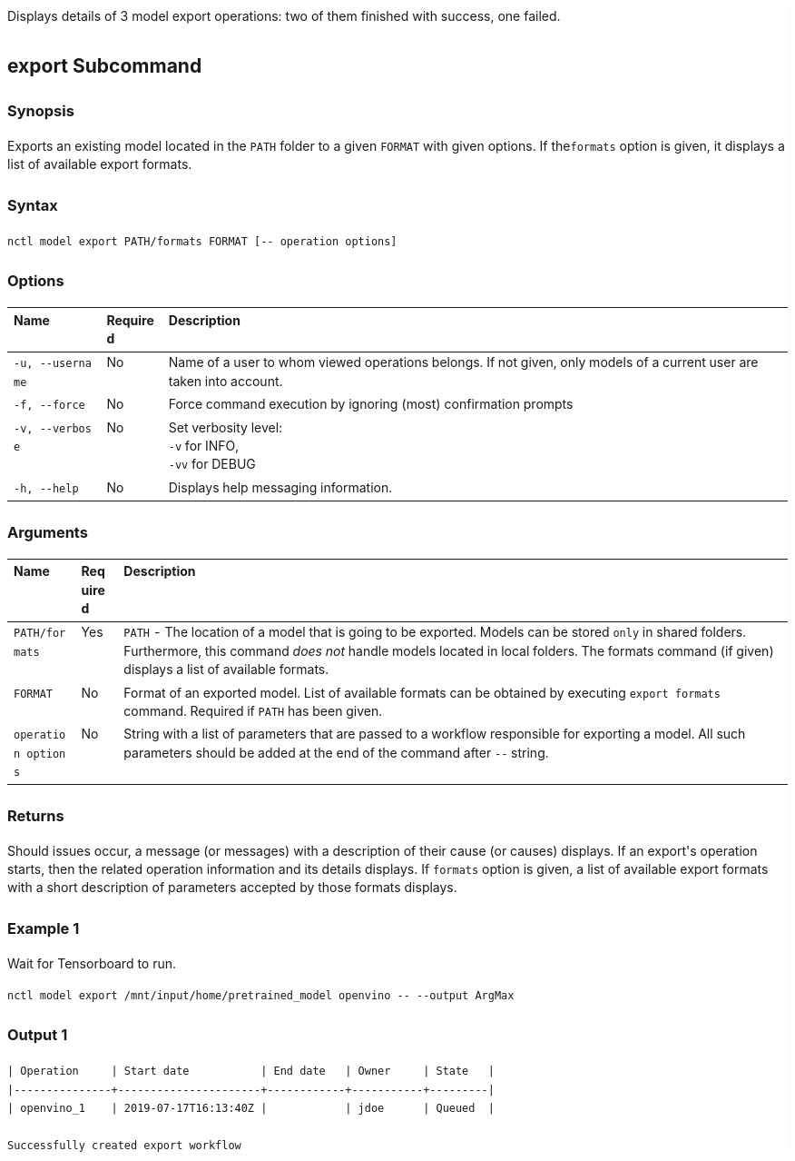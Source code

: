 Displays details of 3 model export operations: two of them finished with success, one failed.

## export Subcommand

### Synopsis
 
Exports an existing model located in the `PATH` folder to a given `FORMAT` with given options. If the`formats` option is given, it displays a list of available export formats.    

### Syntax
 
 `nctl model export PATH/formats FORMAT [-- operation options]`
  
 ### Options

| Name | Required | Description | 
|:--- |:--- |:--- |
|`-u, --username` | No | Name of a user to whom viewed operations belongs. If not given, only models of a current user are taken into account. |
|`-f, --force`| No | Force command execution by ignoring (most) confirmation prompts |
|`-v, --verbose`| No | Set verbosity level: <br>`-v` for INFO, <br>`-vv` for DEBUG |
|`-h, --help` | No | Displays help messaging information. |
 
### Arguments
 
 | Name | Required | Description |
 |:--- |:--- |:--- |
 |`PATH/formats` | Yes | `PATH` - The location of a model that is going to be exported. Models can be stored `only` in shared folders. Furthermore, this command _does not_ handle models located in local folders. The formats command (if given) displays a list of available formats.|
 |`FORMAT` | No | Format of an exported model. List of available formats can be obtained by executing `export formats` command. Required if `PATH` has been given.|
 |`operation options` | No | String with a list of parameters that are passed to a workflow responsible for exporting a model. All such parameters should be added at the end of the command after `--` string. |
 

### Returns
 
Should issues occur, a message (or messages) with a description of their cause (or causes) displays. If an export's operation starts, then the related operation information and its details displays.
If `formats` option is given, a list of available export formats with a short description of parameters accepted by those formats displays.
     
### Example 1

 Wait for Tensorboard to run.
 
 `nctl model export /mnt/input/home/pretrained_model openvino -- --output ArgMax` 
 
### Output 1

```
| Operation     | Start date           | End date   | Owner     | State   |
|---------------+----------------------+------------+-----------+---------|
| openvino_1    | 2019-07-17T16:13:40Z |            | jdoe      | Queued  |

Successfully created export workflow

```
